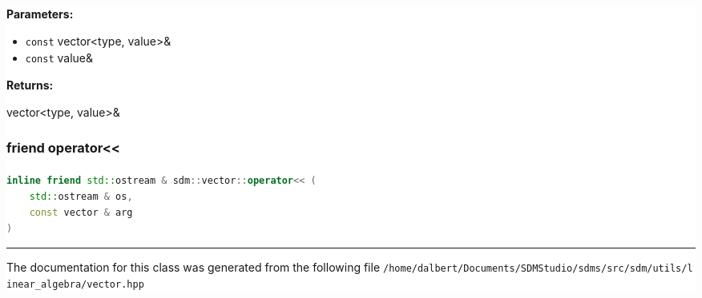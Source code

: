 


**Parameters:**


* `const` vector&lt;type, value&gt;& 
* `const` value& 



**Returns:**

vector&lt;type, value&gt;& 




        

### friend operator&lt;&lt; 


```cpp
inline friend std::ostream & sdm::vector::operator<< (
    std::ostream & os,
    const vector & arg
) 
```



------------------------------
The documentation for this class was generated from the following file `/home/dalbert/Documents/SDMStudio/sdms/src/sdm/utils/linear_algebra/vector.hpp`